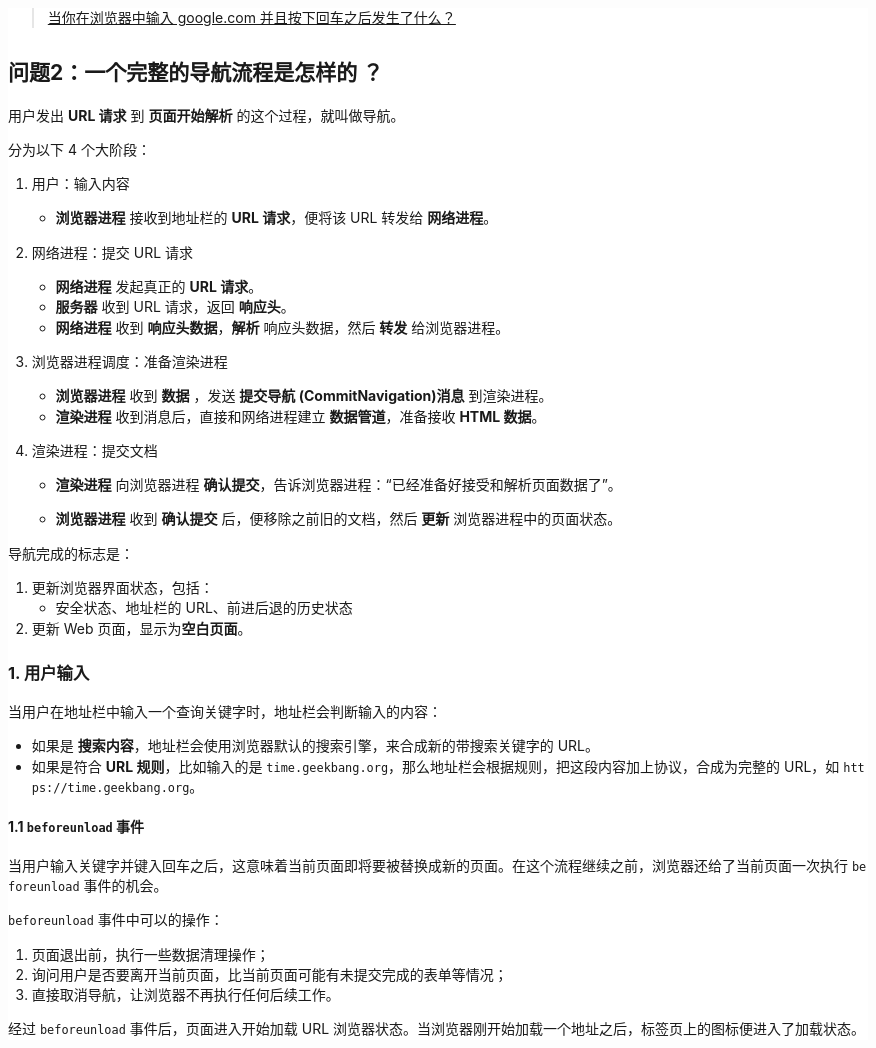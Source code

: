 > [当你在浏览器中输入 google.com 并且按下回车之后发生了什么？](https://github.com/skyline75489/what-happens-when-zh_CN)



## 问题2：一个完整的导航流程是怎样的 ？

用户发出 **URL 请求** 到 **页面开始解析** 的这个过程，就叫做导航。

分为以下 4 个大阶段：

1. 用户：输入内容

    - **浏览器进程** 接收到地址栏的 **URL 请求**，便将该 URL 转发给 **网络进程**。

2. 网络进程：提交 URL 请求

    - **网络进程** 发起真正的 **URL 请求**。
    - **服务器** 收到 URL 请求，返回 **响应头**。
    - **网络进程** 收到 **响应头数据**，**解析** 响应头数据，然后 **转发** 给浏览器进程。

3. 浏览器进程调度：准备渲染进程

    - **浏览器进程** 收到 **数据** ，发送 **提交导航 (CommitNavigation)消息** 到渲染进程。
    - **渲染进程** 收到消息后，直接和网络进程建立 **数据管道**，准备接收 **HTML 数据**。

4. 渲染进程：提交文档
    - **渲染进程** 向浏览器进程 **确认提交**，告诉浏览器进程：“已经准备好接受和解析页面数据了”。

    - **浏览器进程** 收到 **确认提交** 后，便移除之前旧的文档，然后 **更新** 浏览器进程中的页面状态。



导航完成的标志是：

1. 更新浏览器界面状态，包括：
    - 安全状态、地址栏的 URL、前进后退的历史状态
2. 更新 Web 页面，显示为**空白页面**。



### 1. 用户输入

当用户在地址栏中输入一个查询关键字时，地址栏会判断输入的内容：

- 如果是 **搜索内容**，地址栏会使用浏览器默认的搜索引擎，来合成新的带搜索关键字的 URL。
- 如果是符合 **URL 规则**，比如输入的是 `time.geekbang.org`，那么地址栏会根据规则，把这段内容加上协议，合成为完整的 URL，如 `https://time.geekbang.org`。



#### 1.1 `beforeunload` 事件

当用户输入关键字并键入回车之后，这意味着当前页面即将要被替换成新的页面。在这个流程继续之前，浏览器还给了当前页面一次执行 `beforeunload` 事件的机会。

`beforeunload` 事件中可以的操作：

1. 页面退出前，执行一些数据清理操作；
2. 询问用户是否要离开当前页面，比当前页面可能有未提交完成的表单等情况；
3. 直接取消导航，让浏览器不再执行任何后续工作。



经过 `beforeunload` 事件后，页面进入开始加载 URL 浏览器状态。当浏览器刚开始加载一个地址之后，标签页上的图标便进入了加载状态。
